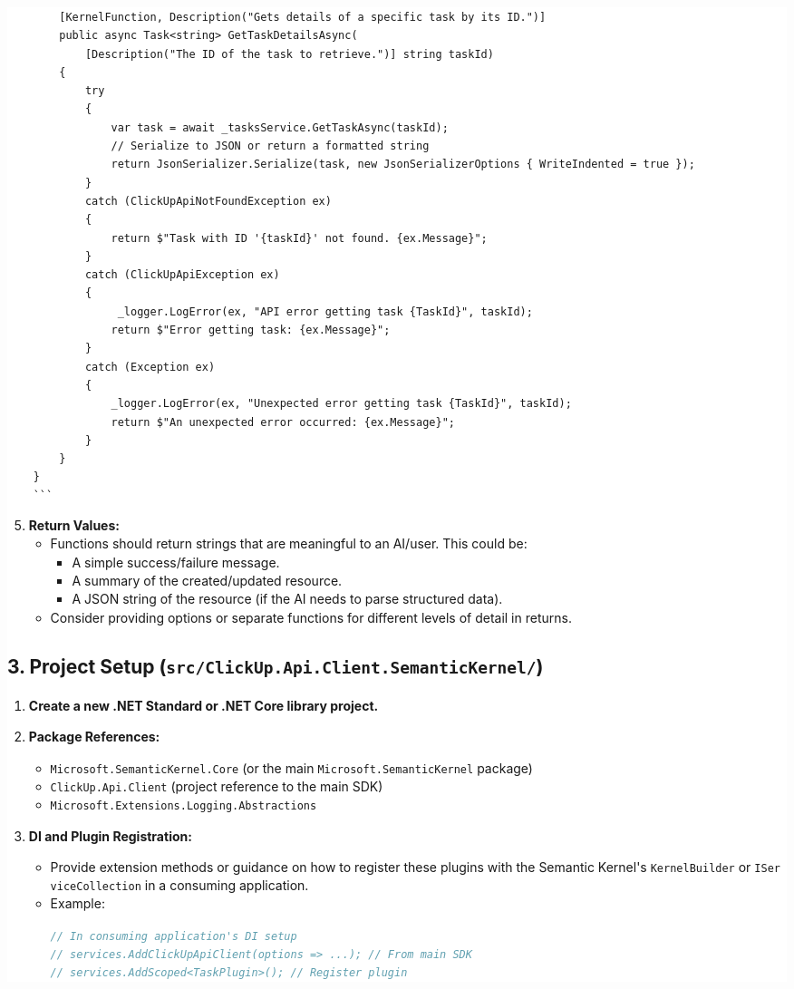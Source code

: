             [KernelFunction, Description("Gets details of a specific task by its ID.")]
            public async Task<string> GetTaskDetailsAsync(
                [Description("The ID of the task to retrieve.")] string taskId)
            {
                try
                {
                    var task = await _tasksService.GetTaskAsync(taskId);
                    // Serialize to JSON or return a formatted string
                    return JsonSerializer.Serialize(task, new JsonSerializerOptions { WriteIndented = true });
                }
                catch (ClickUpApiNotFoundException ex)
                {
                    return $"Task with ID '{taskId}' not found. {ex.Message}";
                }
                catch (ClickUpApiException ex)
                {
                     _logger.LogError(ex, "API error getting task {TaskId}", taskId);
                    return $"Error getting task: {ex.Message}";
                }
                catch (Exception ex)
                {
                    _logger.LogError(ex, "Unexpected error getting task {TaskId}", taskId);
                    return $"An unexpected error occurred: {ex.Message}";
                }
            }
        }
        ```

5.  **Return Values:**
    *   Functions should return strings that are meaningful to an AI/user. This could be:
        *   A simple success/failure message.
        *   A summary of the created/updated resource.
        *   A JSON string of the resource (if the AI needs to parse structured data).
    *   Consider providing options or separate functions for different levels of detail in returns.

## 3. Project Setup (`src/ClickUp.Api.Client.SemanticKernel/`)

1.  **Create a new .NET Standard or .NET Core library project.**
2.  **Package References:**
    *   `Microsoft.SemanticKernel.Core` (or the main `Microsoft.SemanticKernel` package)
    *   `ClickUp.Api.Client` (project reference to the main SDK)
    *   `Microsoft.Extensions.Logging.Abstractions`

3.  **DI and Plugin Registration:**
    *   Provide extension methods or guidance on how to register these plugins with the Semantic Kernel's `KernelBuilder` or `IServiceCollection` in a consuming application.
    *   Example:
        ```csharp
        // In consuming application's DI setup
        // services.AddClickUpApiClient(options => ...); // From main SDK
        // services.AddScoped<TaskPlugin>(); // Register plugin

